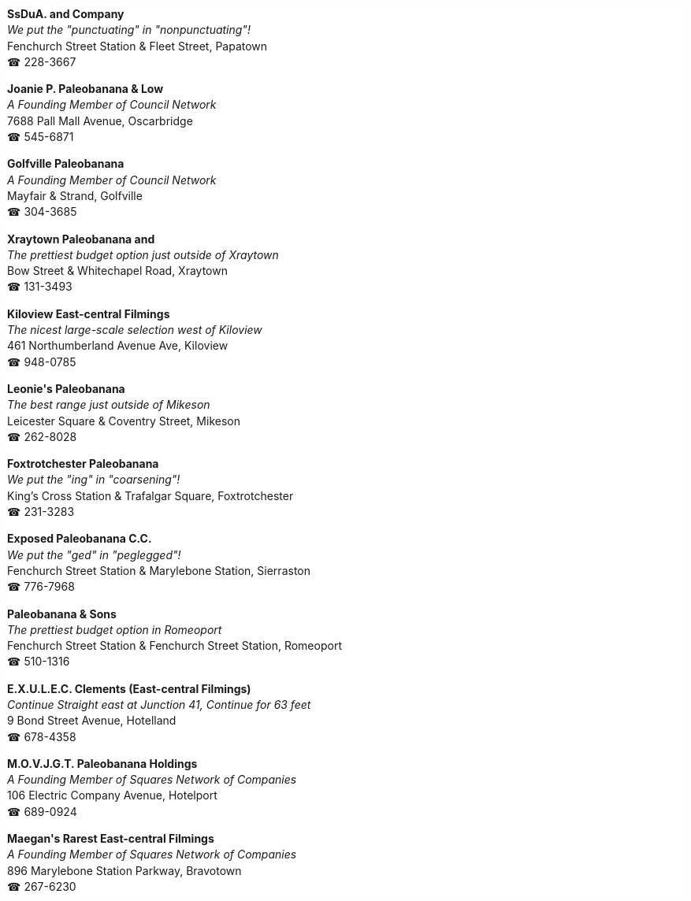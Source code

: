 **SsDuA. and Company**  
_We put the "punctuating" in "nonpunctuating"!_  
Fenchurch Street Station & Fleet Street, Papatown  
☎ 228-3667

**Joanie P. Paleobanana & Low**  
_A Founding Member of Council Network_  
7688 Pall Mall Avenue, Oscarbridge  
☎ 545-6871

**Golfville Paleobanana**  
_A Founding Member of Council Network_  
Mayfair & Strand, Golfville  
☎ 304-3685

**Xraytown Paleobanana and**  
_The prettiest budget option just outside of Xraytown_  
Bow Street & Whitechapel Road, Xraytown  
☎ 131-3493

**Kiloview East-central Filmings**  
_The nicest large-scale selection west of Kiloview_  
461 Northumberland Avenue Ave, Kiloview  
☎ 948-0785

**Leonie's Paleobanana**  
_The best range just outside of Mikeson_  
Leicester Square & Coventry Street, Mikeson  
☎ 262-8028

**Foxtrotchester Paleobanana**  
_We put the "ing" in "coarsening"!_  
King’s Cross Station & Trafalgar Square, Foxtrotchester  
☎ 231-3283

**Exposed Paleobanana C.C.**  
_We put the "ged" in "peglegged"!_  
Fenchurch Street Station & Marylebone Station, Sierraston  
☎ 776-7968

**Paleobanana & Sons**  
_The prettiest budget option in Romeoport_  
Fenchurch Street Station & Fenchurch Street Station, Romeoport  
☎ 510-1316

**E.X.U.L.E.C. Clements (East-central Filmings)**  
_Continue Straight east at Junction 41, Continue for 63 feet_  
9 Bond Street Avenue, Hotelland  
☎ 678-4358

**M.O.V.J.G.T. Paleobanana Holdings**  
_A Founding Member of Squares Network of Companies_  
106 Electric Company Avenue, Hotelport  
☎ 689-0924

**Maegan's Rarest East-central Filmings**  
_A Founding Member of Squares Network of Companies_  
896 Marylebone Station Parkway, Bravotown  
☎ 267-6230
